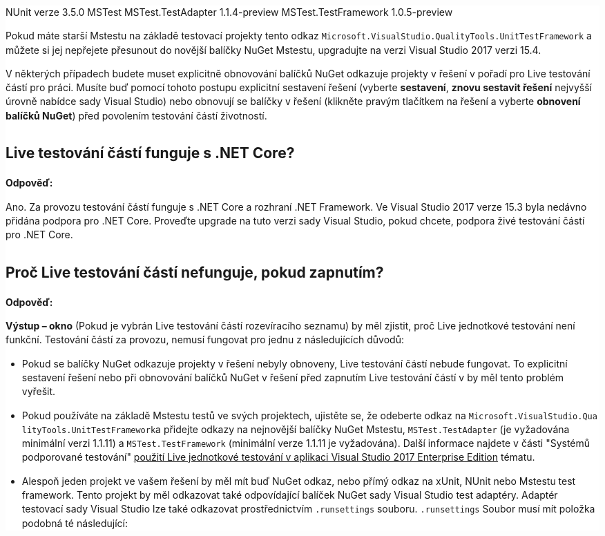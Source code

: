    <td>NUnit verze 3.5.0</td>
</tr>
<tr>
   <td>MSTest</td>
   <td>MSTest.TestAdapter 1.1.4-preview</td>
   <td>MSTest.TestFramework 1.0.5-preview</td>
</tr>
</table>

Pokud máte starší Mstestu na základě testovací projekty tento odkaz `Microsoft.VisualStudio.QualityTools.UnitTestFramework` a můžete si jej nepřejete přesunout do novější balíčky NuGet Mstestu, upgradujte na verzi Visual Studio 2017 verzi 15.4. 

V některých případech budete muset explicitně obnovování balíčků NuGet odkazuje projekty v řešení v pořadí pro Live testování částí pro práci. Musíte buď pomocí tohoto postupu explicitní sestavení řešení (vyberte **sestavení**, **znovu sestavit řešení** nejvyšší úrovně nabídce sady Visual Studio) nebo obnovují se balíčky v řešení (klikněte pravým tlačítkem na řešení a vyberte **obnovení balíčků NuGet**) před povolením testování částí životností. 


## <a name="does-live-unit-testing-work-with-net-core"></a>Live testování částí funguje s .NET Core?  

**Odpověď:**

Ano. Za provozu testování částí funguje s .NET Core a rozhraní .NET Framework. Ve Visual Studio 2017 verze 15.3 byla nedávno přidána podpora pro .NET Core. Proveďte upgrade na tuto verzi sady Visual Studio, pokud chcete, podpora živé testování částí pro .NET Core. 

## <a name="why-doesnt-live-unit-testing-work-when-i-turn-it-on"></a>Proč Live testování částí nefunguje, pokud zapnutím? 

**Odpověď:** 

**Výstup – okno** (Pokud je vybrán Live testování částí rozevíracího seznamu) by měl zjistit, proč Live jednotkové testování není funkční. Testování částí za provozu, nemusí fungovat pro jednu z následujících důvodů: 

- Pokud se balíčky NuGet odkazuje projekty v řešení nebyly obnoveny, Live testování částí nebude fungovat. To explicitní sestavení řešení nebo při obnovování balíčků NuGet v řešení před zapnutím Live testování částí v by měl tento problém vyřešit. 

- Pokud používáte na základě Mstestu testů ve svých projektech, ujistěte se, že odeberte odkaz na `Microsoft.VisualStudio.QualityTools.UnitTestFramework`a přidejte odkazy na nejnovější balíčky NuGet Mstestu, `MSTest.TestAdapter` (je vyžadována minimální verzi 1.1.11) a `MSTest.TestFramework` (minimální verze 1.1.11 je vyžadována). Další informace najdete v části "Systémů podporované testování" [použití Live jednotkové testování v aplikaci Visual Studio 2017 Enterprise Edition](live-unit-testing.md#supported-test-frameworks) tématu.
 
- Alespoň jeden projekt ve vašem řešení by měl mít buď NuGet odkaz, nebo přímý odkaz na xUnit, NUnit nebo Mstestu test framework. Tento projekt by měl odkazovat také odpovídající balíček NuGet sady Visual Studio test adaptéry. Adaptér testovací sady Visual Studio lze také odkazovat prostřednictvím `.runsettings` souboru. `.runsettings` Soubor musí mít položka podobná té následující: 
